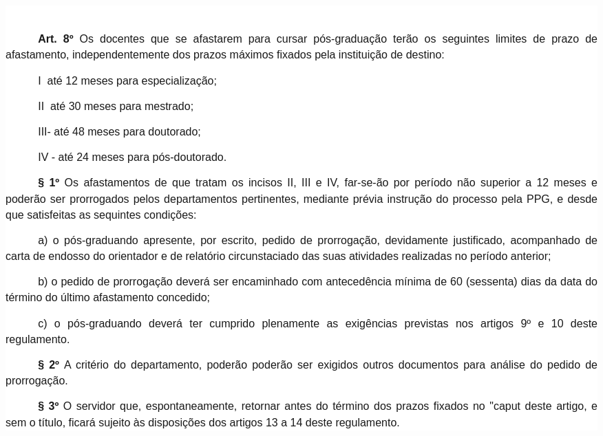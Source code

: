<p class=MsoNormal style='text-align:justify'><span style='font-size:12.0pt;
font-family:Arial'><o:p>&nbsp;</o:p></span></p>

<p class=MsoNormal style='text-align:justify;text-indent:35.4pt'><b
style='mso-bidi-font-weight:normal'><span style='font-size:12.0pt;font-family:
Arial'>Art. 8º </span></b><span style='font-size:12.0pt;font-family:Arial'>Os
docentes que se afastarem para cursar pós-graduação terão os seguintes limites de
prazo de afastamento, independentemente dos prazos máximos fixados pela instituição
de destino:<o:p></o:p></span></p>

<p class=MsoNormal style='text-align:justify;text-indent:35.4pt'><span
style='font-size:12.0pt;font-family:Arial'>I  até 12 meses para especialização;<o:p></o:p></span></p>

<p class=MsoNormal style='text-align:justify;text-indent:35.4pt'><span
style='font-size:12.0pt;font-family:Arial'>II  até 30 meses para mestrado;<o:p></o:p></span></p>

<p class=MsoNormal style='text-align:justify;text-indent:35.4pt'><span
style='font-size:12.0pt;font-family:Arial'>III- até 48 meses para doutorado;<o:p></o:p></span></p>

<p class=MsoNormal style='text-align:justify;text-indent:35.4pt'><span
style='font-size:12.0pt;font-family:Arial'>IV - até 24 meses para pós-doutorado.<o:p></o:p></span></p>

<p class=MsoNormal style='text-align:justify;text-indent:35.4pt'><b
style='mso-bidi-font-weight:normal'><span style='font-size:12.0pt;font-family:
Arial'>§ 1º </span></b><span style='font-size:12.0pt;font-family:Arial'>Os
afastamentos de que tratam os incisos II, III e IV, far-se-ão por período não
superior a 12 meses e poderão ser prorrogados pelos departamentos pertinentes,
mediante prévia instrução do processo pela PPG, e desde que satisfeitas as
sequintes condições:<o:p></o:p></span></p>

<p class=MsoNormal style='text-align:justify;text-indent:35.4pt'><span
style='font-size:12.0pt;font-family:Arial'>a) o pós-graduando apresente, por
escrito, pedido de prorrogação, devidamente justificado, acompanhado de carta
de endosso do orientador e de relatório circunstaciado das suas atividades
realizadas no período anterior;<o:p></o:p></span></p>

<p class=MsoNormal style='text-align:justify;text-indent:35.4pt'><span
style='font-size:12.0pt;font-family:Arial'>b) o pedido de prorrogação deverá
ser encaminhado com antecedência mínima de 60 (sessenta) dias da data do término
do último afastamento concedido;<o:p></o:p></span></p>

<p class=MsoNormal style='text-align:justify;text-indent:35.4pt'><span
style='font-size:12.0pt;font-family:Arial'>c) o pós-graduando deverá ter
cumprido plenamente as exigências previstas nos artigos 9º e 10 deste regulamento.<o:p></o:p></span></p>

<p class=MsoNormal style='text-align:justify;text-indent:35.4pt'><b
style='mso-bidi-font-weight:normal'><span style='font-size:12.0pt;font-family:
Arial'>§ 2º </span></b><span style='font-size:12.0pt;font-family:Arial'>A critério
do departamento, poderão poderão ser exigidos outros documentos para análise do
pedido de prorrogação.<o:p></o:p></span></p>

<p class=MsoNormal style='text-align:justify;text-indent:35.4pt'><b
style='mso-bidi-font-weight:normal'><span style='font-size:12.0pt;font-family:
Arial'>§ 3º </span></b><span style='font-size:12.0pt;font-family:Arial'>O
servidor que, espontaneamente, retornar antes do término dos prazos fixados no
&quot;caput deste artigo, e sem o título, ficará sujeito às disposições dos
artigos <st1:metricconverter ProductID="13 a" w:st="on">13 a</st1:metricconverter>
14 deste regulamento.<o:p></o:p></span></p>

